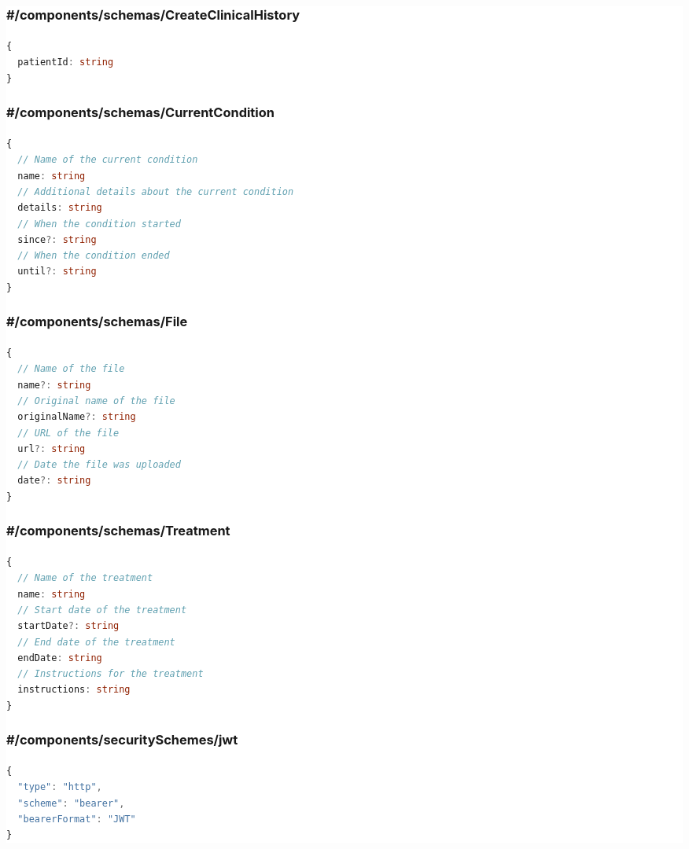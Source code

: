 ### #/components/schemas/CreateClinicalHistory

```ts
{
  patientId: string
}
```

### #/components/schemas/CurrentCondition

```ts
{
  // Name of the current condition
  name: string
  // Additional details about the current condition
  details: string
  // When the condition started
  since?: string
  // When the condition ended
  until?: string
}
```

### #/components/schemas/File

```ts
{
  // Name of the file
  name?: string
  // Original name of the file
  originalName?: string
  // URL of the file
  url?: string
  // Date the file was uploaded
  date?: string
}
```

### #/components/schemas/Treatment

```ts
{
  // Name of the treatment
  name: string
  // Start date of the treatment
  startDate?: string
  // End date of the treatment
  endDate: string
  // Instructions for the treatment
  instructions: string
}
```

### #/components/securitySchemes/jwt

```ts
{
  "type": "http",
  "scheme": "bearer",
  "bearerFormat": "JWT"
}
```